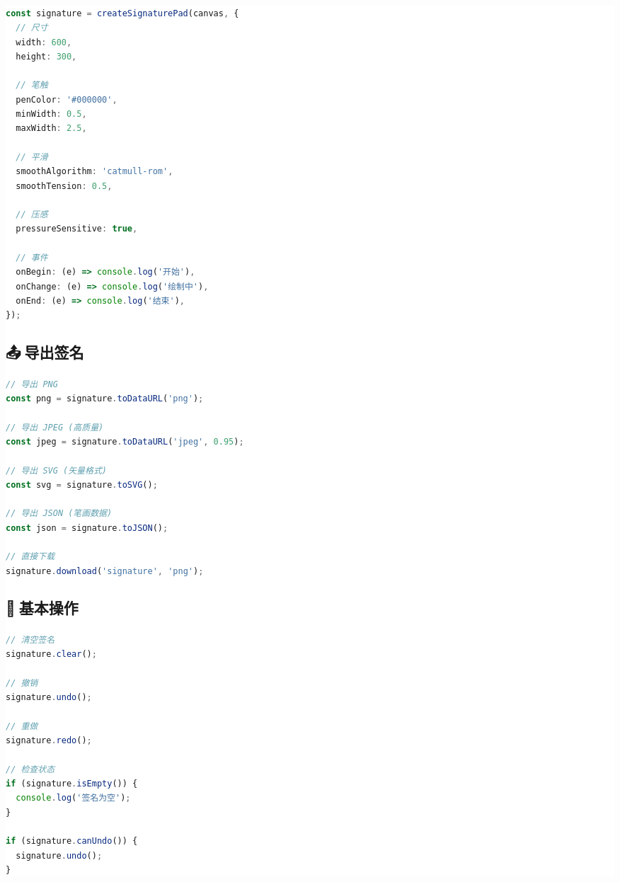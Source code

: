 ```typescript
const signature = createSignaturePad(canvas, {
  // 尺寸
  width: 600,
  height: 300,
  
  // 笔触
  penColor: '#000000',
  minWidth: 0.5,
  maxWidth: 2.5,
  
  // 平滑
  smoothAlgorithm: 'catmull-rom',
  smoothTension: 0.5,
  
  // 压感
  pressureSensitive: true,
  
  // 事件
  onBegin: (e) => console.log('开始'),
  onChange: (e) => console.log('绘制中'),
  onEnd: (e) => console.log('结束'),
});
```

## 📤 导出签名

```typescript
// 导出 PNG
const png = signature.toDataURL('png');

// 导出 JPEG (高质量)
const jpeg = signature.toDataURL('jpeg', 0.95);

// 导出 SVG (矢量格式)
const svg = signature.toSVG();

// 导出 JSON (笔画数据)
const json = signature.toJSON();

// 直接下载
signature.download('signature', 'png');
```

## 🎯 基本操作

```typescript
// 清空签名
signature.clear();

// 撤销
signature.undo();

// 重做
signature.redo();

// 检查状态
if (signature.isEmpty()) {
  console.log('签名为空');
}

if (signature.canUndo()) {
  signature.undo();
}
```